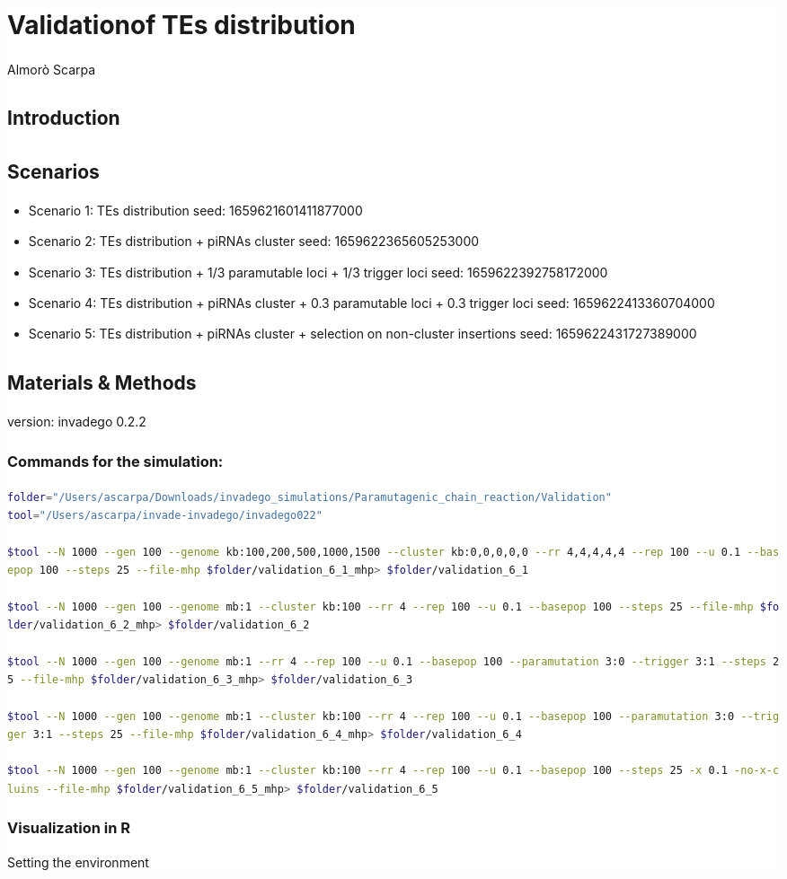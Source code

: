 Validationof TEs distribution
================
Almorò Scarpa

## Introduction

## Scenarios

-   Scenario 1: TEs distribution seed: 1659621601411877000

-   Scenario 2: TEs distribution + piRNAs cluster seed:
    1659622365605253000

-   Scenario 3: TEs distribution + 1/3 paramutable loci + 1/3 trigger
    loci seed: 1659622392758172000

-   Scenario 4: TEs distribution + piRNAs cluster + 0.3 paramutable
    loci + 0.3 trigger loci seed: 1659622413360704000

-   Scenario 5: TEs distribution + piRNAs cluster + selection on
    non-cluster insertions seed: 1659622431727389000

## Materials & Methods

version: invadego 0.2.2

### Commands for the simulation:

``` bash
folder="/Users/ascarpa/Downloads/invadego_simulations/Paramutagenic_chain_reaction/Validation"
tool="/Users/ascarpa/invade-invadego/invadego022"

$tool --N 1000 --gen 100 --genome kb:100,200,500,1000,1500 --cluster kb:0,0,0,0,0 --rr 4,4,4,4,4 --rep 100 --u 0.1 --basepop 100 --steps 25 --file-mhp $folder/validation_6_1_mhp> $folder/validation_6_1

$tool --N 1000 --gen 100 --genome mb:1 --cluster kb:100 --rr 4 --rep 100 --u 0.1 --basepop 100 --steps 25 --file-mhp $folder/validation_6_2_mhp> $folder/validation_6_2

$tool --N 1000 --gen 100 --genome mb:1 --rr 4 --rep 100 --u 0.1 --basepop 100 --paramutation 3:0 --trigger 3:1 --steps 25 --file-mhp $folder/validation_6_3_mhp> $folder/validation_6_3

$tool --N 1000 --gen 100 --genome mb:1 --cluster kb:100 --rr 4 --rep 100 --u 0.1 --basepop 100 --paramutation 3:0 --trigger 3:1 --steps 25 --file-mhp $folder/validation_6_4_mhp> $folder/validation_6_4

$tool --N 1000 --gen 100 --genome mb:1 --cluster kb:100 --rr 4 --rep 100 --u 0.1 --basepop 100 --steps 25 -x 0.1 -no-x-cluins --file-mhp $folder/validation_6_5_mhp> $folder/validation_6_5
```

### Visualization in R

Setting the environment
